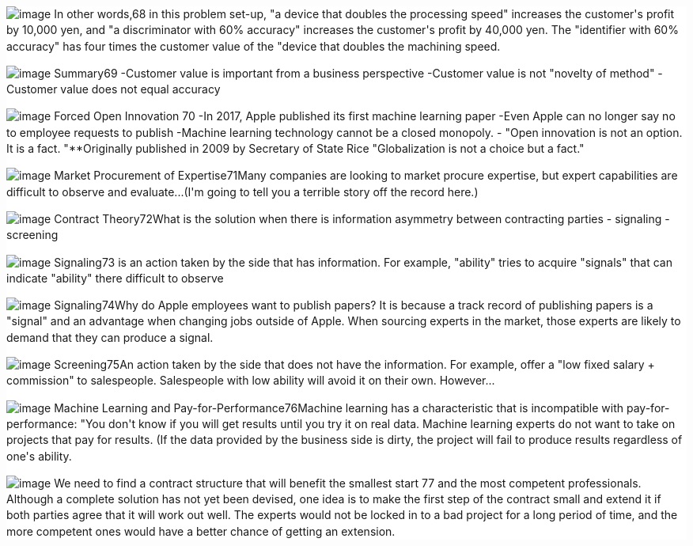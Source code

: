 ![image](http://nhiro.org/titech_hcd/page-68.png)
In other words,68 in this problem set-up, "a device that doubles the processing speed" increases the customer's profit by 10,000 yen, and "a discriminator with 60% accuracy" increases the customer's profit by 40,000 yen. The "identifier with 60% accuracy" has four times the customer value of the "device that doubles the machining speed.

![image](http://nhiro.org/titech_hcd/page-69.png)
Summary69 -Customer value is important from a business perspective -Customer value is not "novelty of method" -Customer value does not equal accuracy

![image](http://nhiro.org/titech_hcd/page-70.png)
Forced Open Innovation 70 -In 2017, Apple published its first machine learning paper -Even Apple can no longer say no to employee requests to publish -Machine learning technology cannot be a closed monopoly. - "Open innovation is not an option. It is a fact. "**Originally published in 2009 by Secretary of State Rice "Globalization is not a choice but a fact."

![image](http://nhiro.org/titech_hcd/page-71.png)
Market Procurement of Expertise71Many companies are looking to market procure expertise, but expert capabilities are difficult to observe and evaluate...(I'm going to tell you a terrible story off the record here.)

![image](http://nhiro.org/titech_hcd/page-72.png)
Contract Theory72What is the solution when there is information asymmetry between contracting parties - signaling - screening

![image](http://nhiro.org/titech_hcd/page-73.png)
Signaling73 is an action taken by the side that has information. For example, "ability" tries to acquire "signals" that can indicate "ability" there difficult to observe

![image](http://nhiro.org/titech_hcd/page-74.png)
Signaling74Why do Apple employees want to publish papers? It is because a track record of publishing papers is a "signal" and an advantage when changing jobs outside of Apple. When sourcing experts in the market, those experts are likely to demand that they can produce a signal.

![image](http://nhiro.org/titech_hcd/page-75.png)
Screening75An action taken by the side that does not have the information. For example, offer a "low fixed salary + commission" to salespeople. Salespeople with low ability will avoid it on their own. However...

![image](http://nhiro.org/titech_hcd/page-76.png)
Machine Learning and Pay-for-Performance76Machine learning has a characteristic that is incompatible with pay-for-performance: "You don't know if you will get results until you try it on real data. Machine learning experts do not want to take on projects that pay for results. (If the data provided by the business side is dirty, the project will fail to produce results regardless of one's ability.

![image](http://nhiro.org/titech_hcd/page-77.png)
We need to find a contract structure that will benefit the smallest start 77 and the most competent professionals. Although a complete solution has not yet been devised, one idea is to make the first step of the contract small and extend it if both parties agree that it will work out well. The experts would not be locked in to a bad project for a long period of time, and the more competent ones would have a better chance of getting an extension.
